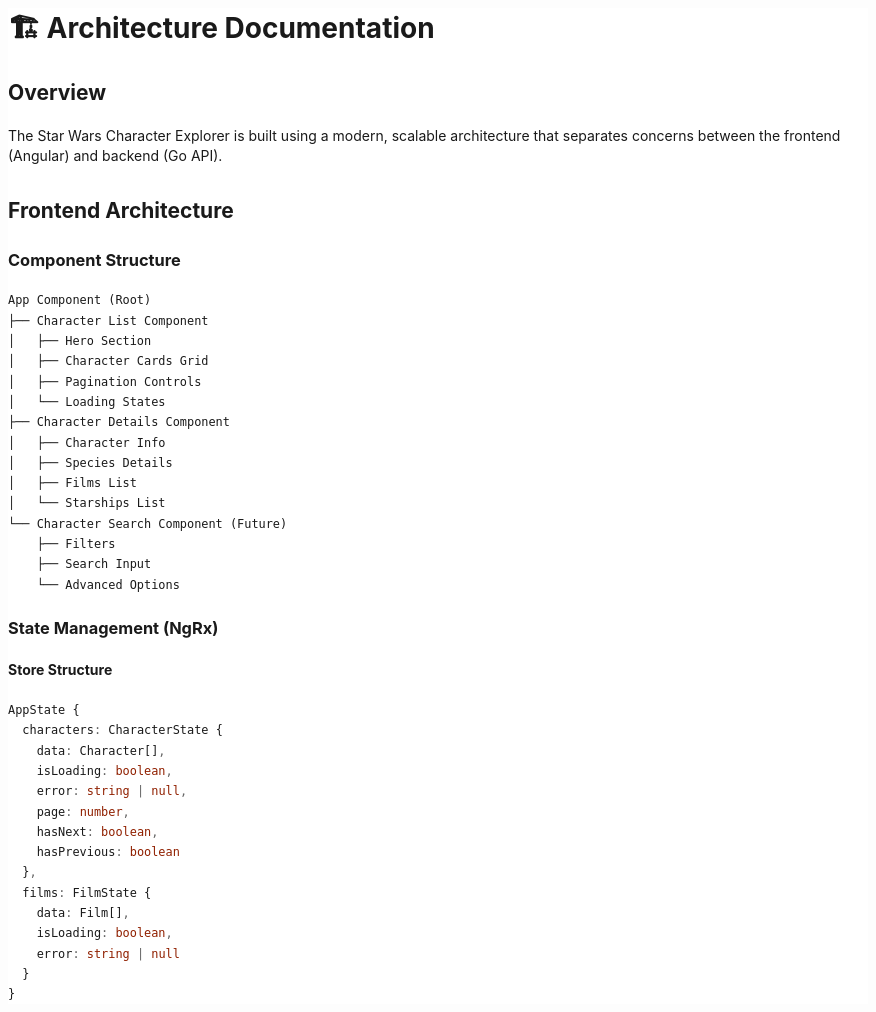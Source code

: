 # 🏗️ Architecture Documentation

## Overview

The Star Wars Character Explorer is built using a modern, scalable architecture that separates concerns between the frontend (Angular) and backend (Go API).

## Frontend Architecture

### Component Structure

```
App Component (Root)
├── Character List Component
│   ├── Hero Section
│   ├── Character Cards Grid
│   ├── Pagination Controls
│   └── Loading States
├── Character Details Component
│   ├── Character Info
│   ├── Species Details
│   ├── Films List
│   └── Starships List
└── Character Search Component (Future)
    ├── Filters
    ├── Search Input
    └── Advanced Options
```

### State Management (NgRx)

#### Store Structure
```typescript
AppState {
  characters: CharacterState {
    data: Character[],
    isLoading: boolean,
    error: string | null,
    page: number,
    hasNext: boolean,
    hasPrevious: boolean
  },
  films: FilmState {
    data: Film[],
    isLoading: boolean,
    error: string | null
  }
}
```
